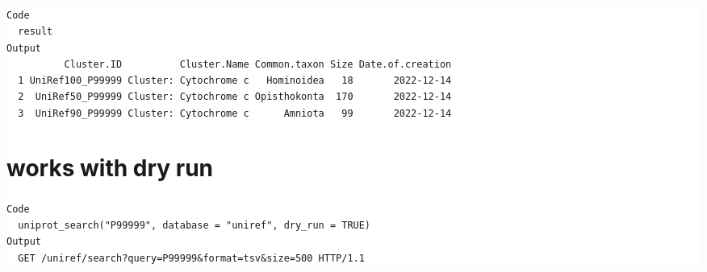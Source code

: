     Code
      result
    Output
              Cluster.ID          Cluster.Name Common.taxon Size Date.of.creation
      1 UniRef100_P99999 Cluster: Cytochrome c   Hominoidea   18       2022-12-14
      2  UniRef50_P99999 Cluster: Cytochrome c Opisthokonta  170       2022-12-14
      3  UniRef90_P99999 Cluster: Cytochrome c      Amniota   99       2022-12-14

# works with dry run

    Code
      uniprot_search("P99999", database = "uniref", dry_run = TRUE)
    Output
      GET /uniref/search?query=P99999&format=tsv&size=500 HTTP/1.1
